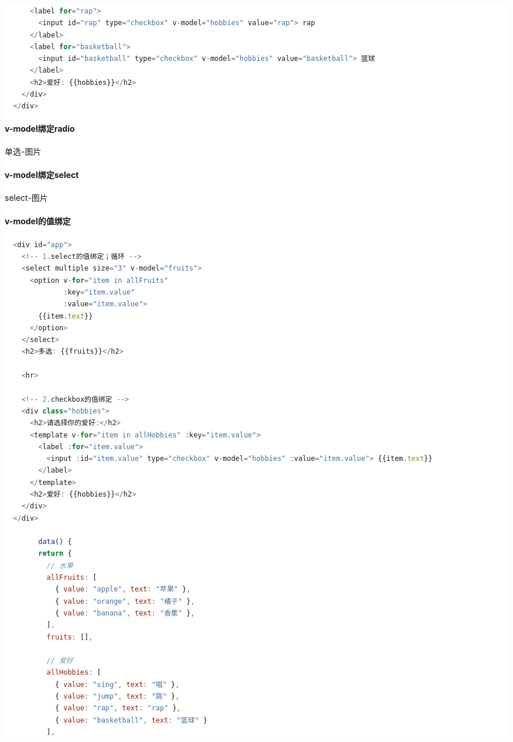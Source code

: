 ```js
      <label for="rap">
        <input id="rap" type="checkbox" v-model="hobbies" value="rap"> rap
      </label>
      <label for="basketball">
        <input id="basketball" type="checkbox" v-model="hobbies" value="basketball"> 篮球
      </label>
      <h2>爱好: {{hobbies}}</h2>
    </div>
  </div>
```

#### v-model绑定radio

单选-图片

#### v-model绑定select

select-图片

#### v-model的值绑定

```js
  <div id="app">
    <!-- 1.select的值绑定；循环 -->
    <select multiple size="3" v-model="fruits">
      <option v-for="item in allFruits" 
              :key="item.value" 
              :value="item.value">
        {{item.text}}
      </option>
    </select>
    <h2>多选: {{fruits}}</h2>

    <hr>

    <!-- 2.checkbox的值绑定 -->
    <div class="hobbies">
      <h2>请选择你的爱好:</h2>
      <template v-for="item in allHobbies" :key="item.value">
        <label :for="item.value">
          <input :id="item.value" type="checkbox" v-model="hobbies" :value="item.value"> {{item.text}}
        </label>
      </template>
      <h2>爱好: {{hobbies}}</h2>
    </div>
  </div>
  
        data() {
        return {
          // 水果
          allFruits: [
            { value: "apple", text: "苹果" },
            { value: "orange", text: "橘子" },
            { value: "banana", text: "香蕉" },
          ],
          fruits: [],

          // 爱好
          allHobbies: [
            { value: "sing", text: "唱" },
            { value: "jump", text: "跳" },
            { value: "rap", text: "rap" },
            { value: "basketball", text: "篮球" }
          ],
```